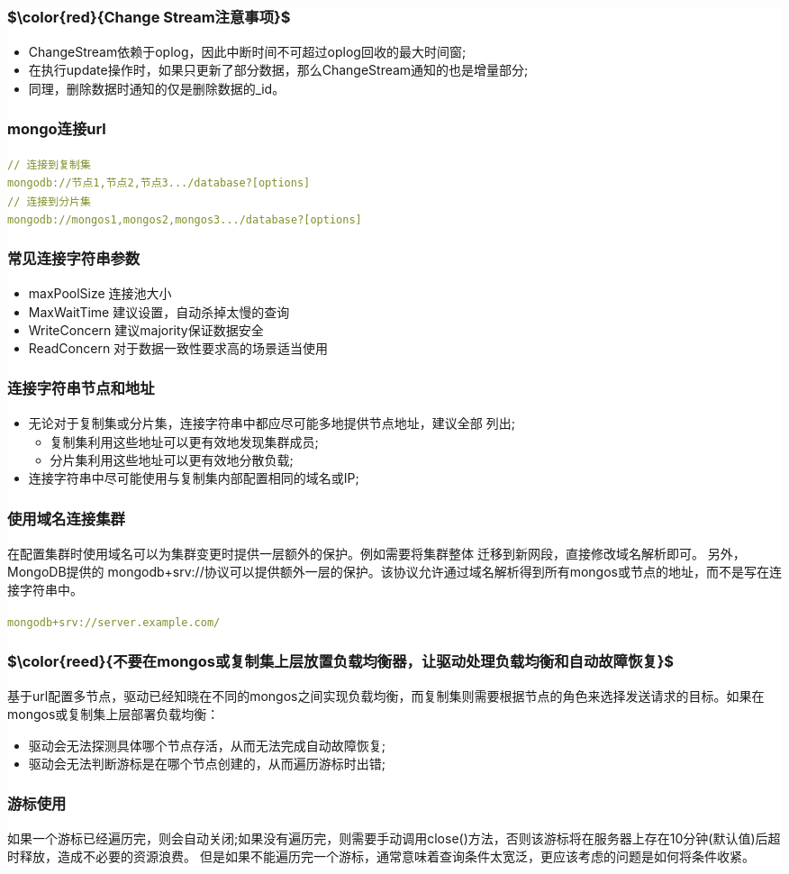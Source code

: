 ### $\color{red}{Change Stream注意事项}$
- ChangeStream依赖于oplog，因此中断时间不可超过oplog回收的最大时间窗; 
- 在执行update操作时，如果只更新了部分数据，那么ChangeStream通知的也是增量部分;
- 同理，删除数据时通知的仅是删除数据的_id。

### mongo连接url
```yaml
// 连接到复制集 
mongodb://节点1,节点2,节点3.../database?[options]
// 连接到分片集 
mongodb://mongos1,mongos2,mongos3.../database?[options]
```

### 常见连接字符串参数
- maxPoolSize 连接池大小
- MaxWaitTime 建议设置，自动杀掉太慢的查询
- WriteConcern 建议majority保证数据安全
- ReadConcern 对于数据一致性要求高的场景适当使用

### 连接字符串节点和地址
- 无论对于复制集或分片集，连接字符串中都应尽可能多地提供节点地址，建议全部 列出;
    - 复制集利用这些地址可以更有效地发现集群成员;
    - 分片集利用这些地址可以更有效地分散负载;
- 连接字符串中尽可能使用与复制集内部配置相同的域名或IP;

### 使用域名连接集群
在配置集群时使用域名可以为集群变更时提供一层额外的保护。例如需要将集群整体 迁移到新网段，直接修改域名解析即可。
另外，MongoDB提供的 mongodb+srv://协议可以提供额外一层的保护。该协议允许通过域名解析得到所有mongos或节点的地址，而不是写在连接字符串中。
```yaml
mongodb+srv://server.example.com/
```

### $\color{reed}{不要在mongos或复制集上层放置负载均衡器，让驱动处理负载均衡和自动故障恢复}$
基于url配置多节点，驱动已经知晓在不同的mongos之间实现负载均衡，而复制集则需要根据节点的角色来选择发送请求的目标。如果在mongos或复制集上层部署负载均衡：
- 驱动会无法探测具体哪个节点存活，从而无法完成自动故障恢复; 
- 驱动会无法判断游标是在哪个节点创建的，从而遍历游标时出错;

### 游标使用
如果一个游标已经遍历完，则会自动关闭;如果没有遍历完，则需要手动调用close()方法，否则该游标将在服务器上存在10分钟(默认值)后超时释放，造成不必要的资源浪费。 但是如果不能遍历完一个游标，通常意味着查询条件太宽泛，更应该考虑的问题是如何将条件收紧。

